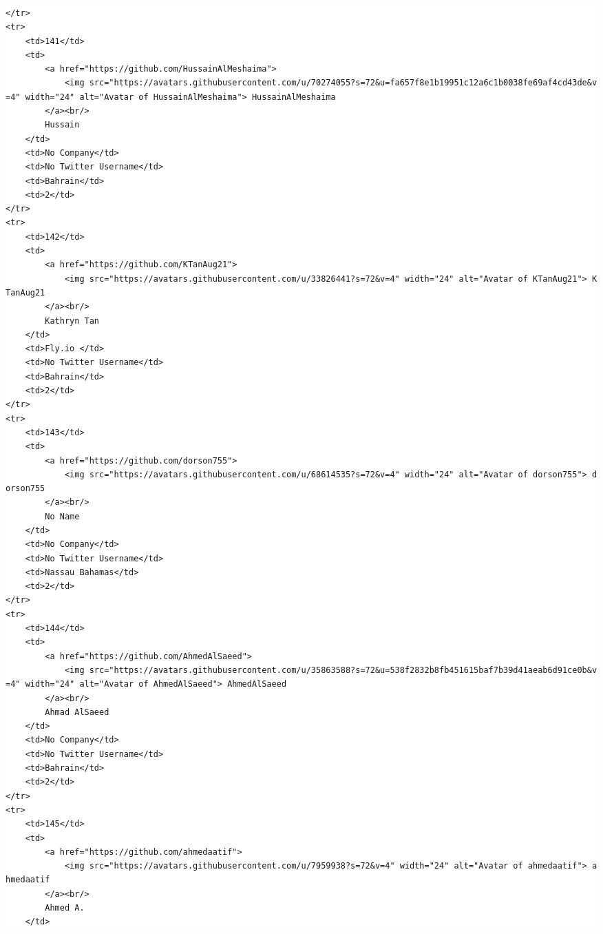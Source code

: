 	</tr>
	<tr>
		<td>141</td>
		<td>
			<a href="https://github.com/HussainAlMeshaima">
				<img src="https://avatars.githubusercontent.com/u/70274055?s=72&u=fa657f8e1b19951c12a6c1b0038fe69af4cd43de&v=4" width="24" alt="Avatar of HussainAlMeshaima"> HussainAlMeshaima
			</a><br/>
			Hussain
		</td>
		<td>No Company</td>
		<td>No Twitter Username</td>
		<td>Bahrain</td>
		<td>2</td>
	</tr>
	<tr>
		<td>142</td>
		<td>
			<a href="https://github.com/KTanAug21">
				<img src="https://avatars.githubusercontent.com/u/33826441?s=72&v=4" width="24" alt="Avatar of KTanAug21"> KTanAug21
			</a><br/>
			Kathryn Tan
		</td>
		<td>Fly.io </td>
		<td>No Twitter Username</td>
		<td>Bahrain</td>
		<td>2</td>
	</tr>
	<tr>
		<td>143</td>
		<td>
			<a href="https://github.com/dorson755">
				<img src="https://avatars.githubusercontent.com/u/68614535?s=72&v=4" width="24" alt="Avatar of dorson755"> dorson755
			</a><br/>
			No Name
		</td>
		<td>No Company</td>
		<td>No Twitter Username</td>
		<td>Nassau Bahamas</td>
		<td>2</td>
	</tr>
	<tr>
		<td>144</td>
		<td>
			<a href="https://github.com/AhmedAlSaeed">
				<img src="https://avatars.githubusercontent.com/u/35863588?s=72&u=538f2832b8fb451615baf7b39d41aeab6d91ce0b&v=4" width="24" alt="Avatar of AhmedAlSaeed"> AhmedAlSaeed
			</a><br/>
			Ahmad AlSaeed
		</td>
		<td>No Company</td>
		<td>No Twitter Username</td>
		<td>Bahrain</td>
		<td>2</td>
	</tr>
	<tr>
		<td>145</td>
		<td>
			<a href="https://github.com/ahmedaatif">
				<img src="https://avatars.githubusercontent.com/u/7959938?s=72&v=4" width="24" alt="Avatar of ahmedaatif"> ahmedaatif
			</a><br/>
			Ahmed A. 
		</td>